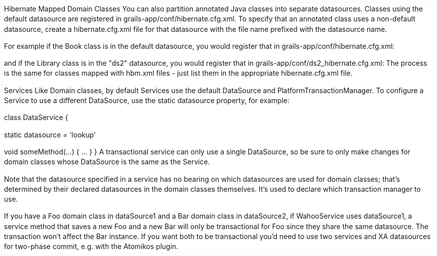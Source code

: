 Hibernate Mapped Domain Classes
You can also partition annotated Java classes into separate datasources. Classes using the default datasource are registered in grails-app/conf/hibernate.cfg.xml. To specify that an annotated class uses a non-default datasource, create a hibernate.cfg.xml file for that datasource with the file name prefixed with the datasource name.

For example if the Book class is in the default datasource, you would register that in grails-app/conf/hibernate.cfg.xml:

<?xml version='1.0' encoding='UTF-8'?>
<!DOCTYPE hibernate-configuration PUBLIC
          '-//Hibernate/Hibernate Configuration DTD 3.0//EN'
          'http://hibernate.sourceforge.net/hibernate-configuration-3.0.dtd'>
<hibernate-configuration>
   <session-factory>
      <mapping class='org.example.Book'/>
   </session-factory>
</hibernate-configuration>
and if the Library class is in the "ds2" datasource, you would register that in grails-app/conf/ds2_hibernate.cfg.xml:

<?xml version='1.0' encoding='UTF-8'?>
<!DOCTYPE hibernate-configuration PUBLIC
          '-//Hibernate/Hibernate Configuration DTD 3.0//EN'
          'http://hibernate.sourceforge.net/hibernate-configuration-3.0.dtd'>
<hibernate-configuration>
   <session-factory>
      <mapping class='org.example.Library'/>
   </session-factory>
</hibernate-configuration>
The process is the same for classes mapped with hbm.xml files - just list them in the appropriate hibernate.cfg.xml file.

Services
Like Domain classes, by default Services use the default DataSource and PlatformTransactionManager. To configure a Service to use a different DataSource, use the static datasource property, for example:

class DataService {

   static datasource = 'lookup'

   void someMethod(...) {
      ...
   }
}
A transactional service can only use a single DataSource, so be sure to only make changes for domain classes whose DataSource is the same as the Service.

Note that the datasource specified in a service has no bearing on which datasources are used for domain classes; that’s determined by their declared datasources in the domain classes themselves. It’s used to declare which transaction manager to use.

If you have a Foo domain class in dataSource1 and a Bar domain class in dataSource2, if WahooService uses dataSource1, a service method that saves a new Foo and a new Bar will only be transactional for Foo since they share the same datasource. The transaction won’t affect the Bar instance. If you want both to be transactional you’d need to use two services and XA datasources for two-phase commit, e.g. with the Atomikos plugin.
